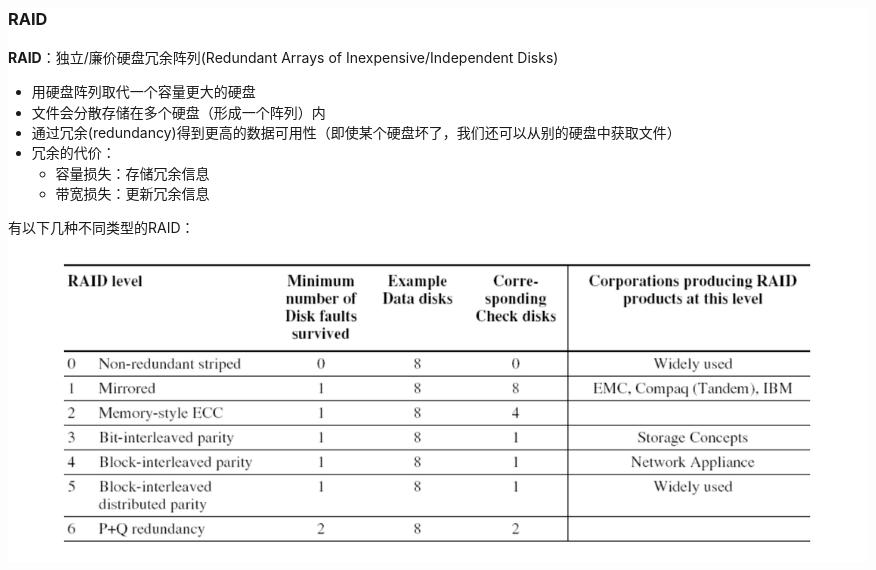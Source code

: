 
### RAID

**RAID**：独立/廉价硬盘冗余阵列(Redundant Arrays of Inexpensive/Independent Disks)

- 用硬盘阵列取代一个容量更大的硬盘
- 文件会分散存储在多个硬盘（形成一个阵列）内
- 通过冗余(redundancy)得到更高的数据可用性（即使某个硬盘坏了，我们还可以从别的硬盘中获取文件）
- 冗余的代价：
    - 容量损失：存储冗余信息
    - 带宽损失：更新冗余信息

有以下几种不同类型的RAID：

<div style="text-align: center">
    <img src="images/C5/58.png" width="90%">
</div>

<div style="text-align: center">